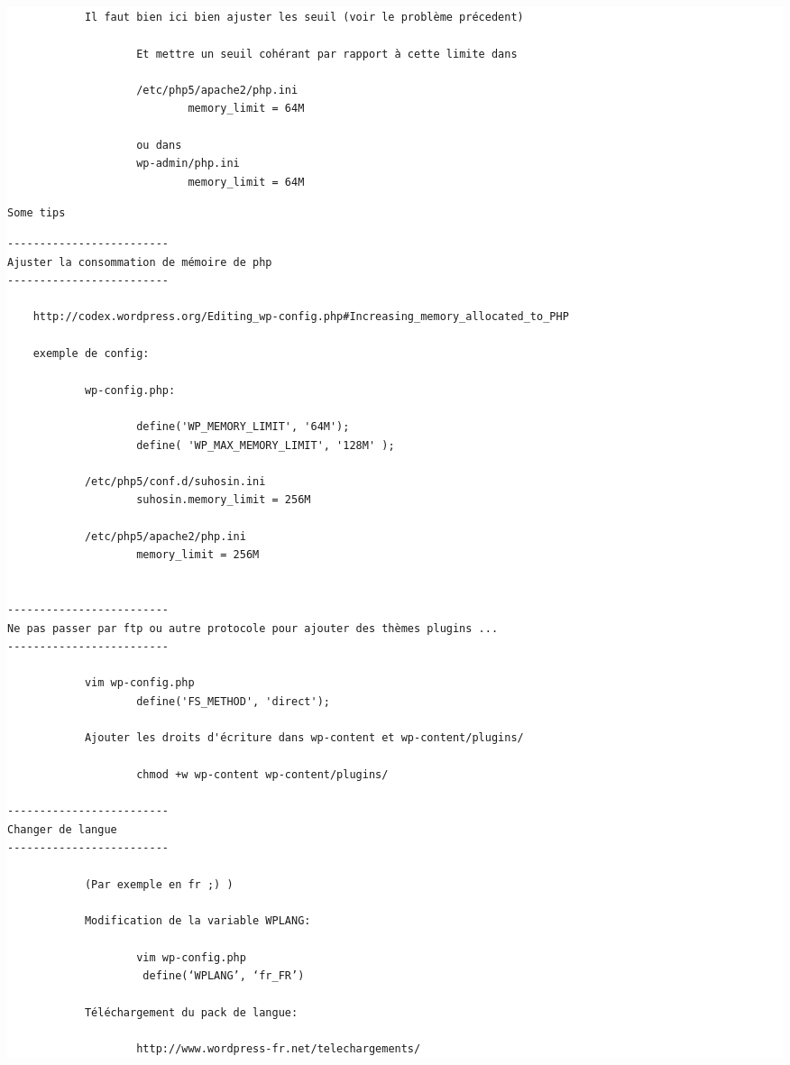                 Il faut bien ici bien ajuster les seuil (voir le problème précedent)

                        Et mettre un seuil cohérant par rapport à cette limite dans 

                        /etc/php5/apache2/php.ini
                                memory_limit = 64M 

                        ou dans 
                        wp-admin/php.ini
                                memory_limit = 64M 



~~~~~~~~~~~~~~~~~~~~~~~~~~~~~~~~~
Some tips
~~~~~~~~~~~~~~~~~~~~~~~~~~~~~~~~~
	-------------------------
	Ajuster la consommation de mémoire de php
	-------------------------

        http://codex.wordpress.org/Editing_wp-config.php#Increasing_memory_allocated_to_PHP

        exemple de config:

                wp-config.php:

                        define('WP_MEMORY_LIMIT', '64M');
                        define( 'WP_MAX_MEMORY_LIMIT', '128M' );

                /etc/php5/conf.d/suhosin.ini
                        suhosin.memory_limit = 256M

                /etc/php5/apache2/php.ini
                        memory_limit = 256M


	-------------------------
	Ne pas passer par ftp ou autre protocole pour ajouter des thèmes plugins ...
	-------------------------

                vim wp-config.php 
                        define('FS_METHOD', 'direct');

                Ajouter les droits d'écriture dans wp-content et wp-content/plugins/ 

                        chmod +w wp-content wp-content/plugins/
        
	-------------------------
    Changer de langue
	-------------------------

                (Par exemple en fr ;) )

                Modification de la variable WPLANG:
                        
                        vim wp-config.php
                         define(‘WPLANG’, ‘fr_FR’)

                Téléchargement du pack de langue:

                        http://www.wordpress-fr.net/telechargements/
